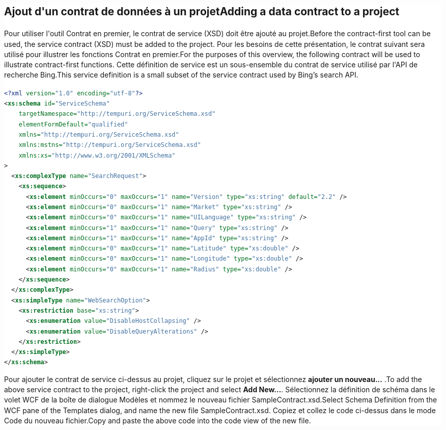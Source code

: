 ## <a name="adding-a-data-contract-to-a-project"></a><span data-ttu-id="67a85-112">Ajout d'un contrat de données à un projet</span><span class="sxs-lookup"><span data-stu-id="67a85-112">Adding a data contract to a project</span></span>  
 <span data-ttu-id="67a85-113">Pour utiliser l'outil Contrat en premier, le contrat de service (XSD) doit être ajouté au projet.</span><span class="sxs-lookup"><span data-stu-id="67a85-113">Before the contract-first tool can be used, the service contract (XSD) must be added to the project.</span></span> <span data-ttu-id="67a85-114">Pour les besoins de cette présentation, le contrat suivant sera utilisé pour illustrer les fonctions Contrat en premier.</span><span class="sxs-lookup"><span data-stu-id="67a85-114">For the purposes of this overview, the following contract will be used to illustrate contract-first functions.</span></span> <span data-ttu-id="67a85-115">Cette définition de service est un sous-ensemble du contrat de service utilisé par l'API de recherche Bing.</span><span class="sxs-lookup"><span data-stu-id="67a85-115">This service definition is a small subset of the service contract used by Bing’s search API.</span></span>  
  
```xml  
<?xml version="1.0" encoding="utf-8"?>  
<xs:schema id="ServiceSchema"  
    targetNamespace="http://tempuri.org/ServiceSchema.xsd"  
    elementFormDefault="qualified"  
    xmlns="http://tempuri.org/ServiceSchema.xsd"  
    xmlns:mstns="http://tempuri.org/ServiceSchema.xsd"  
    xmlns:xs="http://www.w3.org/2001/XMLSchema"  
>  
  <xs:complexType name="SearchRequest">  
    <xs:sequence>  
      <xs:element minOccurs="0" maxOccurs="1" name="Version" type="xs:string" default="2.2" />  
      <xs:element minOccurs="0" maxOccurs="1" name="Market" type="xs:string" />  
      <xs:element minOccurs="0" maxOccurs="1" name="UILanguage" type="xs:string" />  
      <xs:element minOccurs="1" maxOccurs="1" name="Query" type="xs:string" />  
      <xs:element minOccurs="1" maxOccurs="1" name="AppId" type="xs:string" />  
      <xs:element minOccurs="0" maxOccurs="1" name="Latitude" type="xs:double" />  
      <xs:element minOccurs="0" maxOccurs="1" name="Longitude" type="xs:double" />  
      <xs:element minOccurs="0" maxOccurs="1" name="Radius" type="xs:double" />  
    </xs:sequence>  
  </xs:complexType>  
  <xs:simpleType name="WebSearchOption">  
    <xs:restriction base="xs:string">  
      <xs:enumeration value="DisableHostCollapsing" />  
      <xs:enumeration value="DisableQueryAlterations" />  
    </xs:restriction>  
  </xs:simpleType>  
</xs:schema>  
```  
  
 <span data-ttu-id="67a85-116">Pour ajouter le contrat de service ci-dessus au projet, cliquez sur le projet et sélectionnez **ajouter un nouveau...** .</span><span class="sxs-lookup"><span data-stu-id="67a85-116">To add the above service contract to the project, right-click the project and select **Add New…**.</span></span> <span data-ttu-id="67a85-117">Sélectionnez la définition de schéma dans le volet WCF de la boîte de dialogue Modèles et nommez le nouveau fichier SampleContract.xsd.</span><span class="sxs-lookup"><span data-stu-id="67a85-117">Select Schema Definition from the WCF pane of the Templates dialog, and name the new file SampleContract.xsd.</span></span> <span data-ttu-id="67a85-118">Copiez et collez le code ci-dessus dans le mode Code du nouveau fichier.</span><span class="sxs-lookup"><span data-stu-id="67a85-118">Copy and paste the above code into the code view of the new file.</span></span>  
  